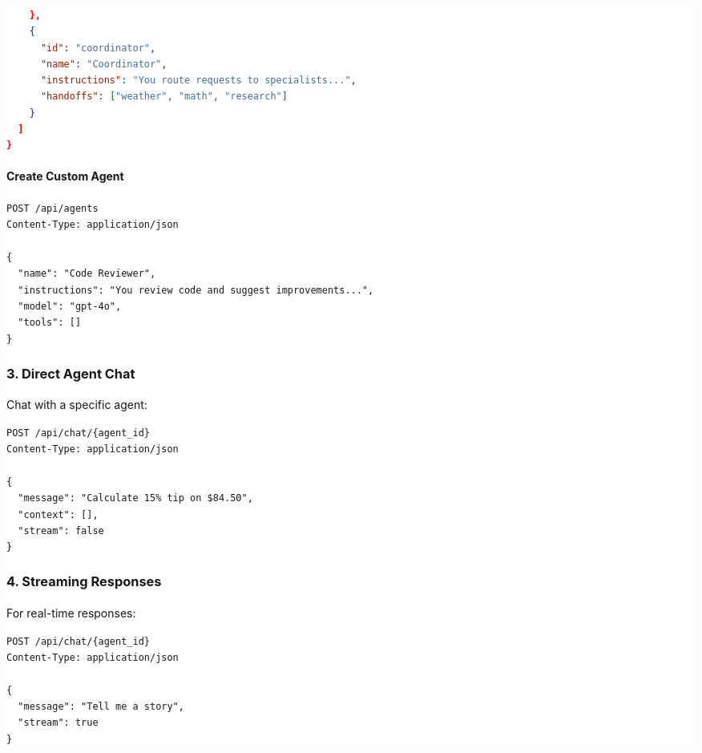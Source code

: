 ```json
    },
    {
      "id": "coordinator",
      "name": "Coordinator",
      "instructions": "You route requests to specialists...",
      "handoffs": ["weather", "math", "research"]
    }
  ]
}
```

#### Create Custom Agent
```http
POST /api/agents
Content-Type: application/json

{
  "name": "Code Reviewer",
  "instructions": "You review code and suggest improvements...",
  "model": "gpt-4o",
  "tools": []
}
```

### **3. Direct Agent Chat**

Chat with a specific agent:

```http
POST /api/chat/{agent_id}
Content-Type: application/json

{
  "message": "Calculate 15% tip on $84.50",
  "context": [],
  "stream": false
}
```

### **4. Streaming Responses**

For real-time responses:

```http
POST /api/chat/{agent_id}
Content-Type: application/json

{
  "message": "Tell me a story",
  "stream": true
}
```
